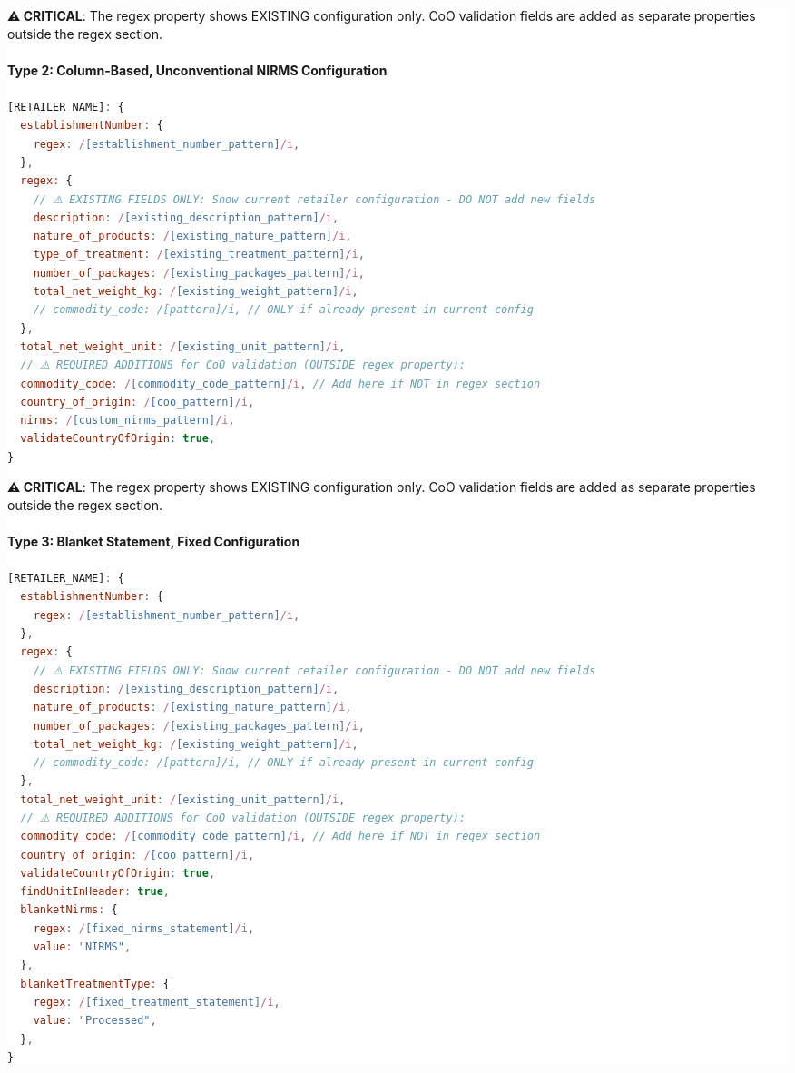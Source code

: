 **⚠️ CRITICAL**: The regex property shows EXISTING configuration only. CoO validation fields are added as separate properties outside the regex section.

#### Type 2: Column-Based, Unconventional NIRMS Configuration
```javascript
[RETAILER_NAME]: {
  establishmentNumber: {
    regex: /[establishment_number_pattern]/i,
  },
  regex: {
    // ⚠️ EXISTING FIELDS ONLY: Show current retailer configuration - DO NOT add new fields
    description: /[existing_description_pattern]/i,
    nature_of_products: /[existing_nature_pattern]/i,
    type_of_treatment: /[existing_treatment_pattern]/i,
    number_of_packages: /[existing_packages_pattern]/i,
    total_net_weight_kg: /[existing_weight_pattern]/i,
    // commodity_code: /[pattern]/i, // ONLY if already present in current config
  },
  total_net_weight_unit: /[existing_unit_pattern]/i,
  // ⚠️ REQUIRED ADDITIONS for CoO validation (OUTSIDE regex property):
  commodity_code: /[commodity_code_pattern]/i, // Add here if NOT in regex section
  country_of_origin: /[coo_pattern]/i,
  nirms: /[custom_nirms_pattern]/i,
  validateCountryOfOrigin: true,
}
```

**⚠️ CRITICAL**: The regex property shows EXISTING configuration only. CoO validation fields are added as separate properties outside the regex section.

#### Type 3: Blanket Statement, Fixed Configuration
```javascript
[RETAILER_NAME]: {
  establishmentNumber: {
    regex: /[establishment_number_pattern]/i,
  },
  regex: {
    // ⚠️ EXISTING FIELDS ONLY: Show current retailer configuration - DO NOT add new fields
    description: /[existing_description_pattern]/i,
    nature_of_products: /[existing_nature_pattern]/i,
    number_of_packages: /[existing_packages_pattern]/i,
    total_net_weight_kg: /[existing_weight_pattern]/i,
    // commodity_code: /[pattern]/i, // ONLY if already present in current config
  },
  total_net_weight_unit: /[existing_unit_pattern]/i,
  // ⚠️ REQUIRED ADDITIONS for CoO validation (OUTSIDE regex property):
  commodity_code: /[commodity_code_pattern]/i, // Add here if NOT in regex section
  country_of_origin: /[coo_pattern]/i,
  validateCountryOfOrigin: true,
  findUnitInHeader: true,
  blanketNirms: {
    regex: /[fixed_nirms_statement]/i,
    value: "NIRMS",
  },
  blanketTreatmentType: {
    regex: /[fixed_treatment_statement]/i,
    value: "Processed",
  },
}
```
